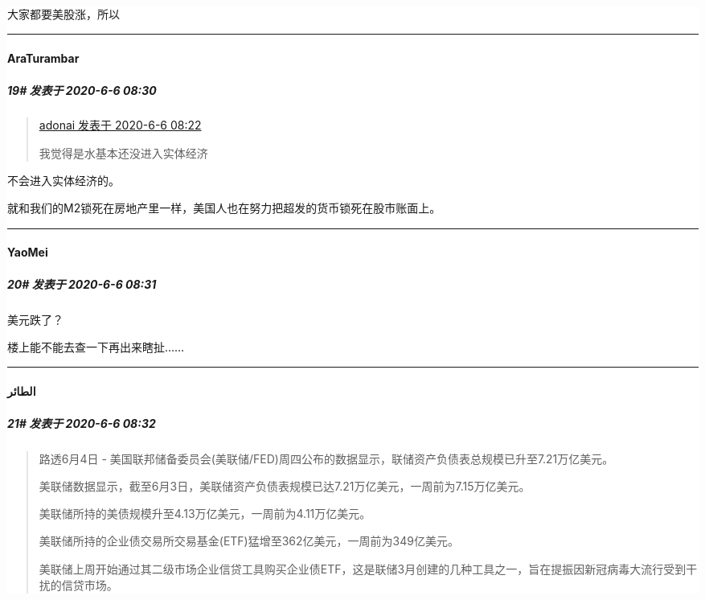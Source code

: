 

大家都要美股涨，所以







-----

####  AraTurambar  
##### 19#       发表于 2020-6-6 08:30



<blockquote><a href="httphttps://bbs.saraba1st.com/2b/forum.php?mod=redirect&amp;goto=findpost&amp;pid=47694727&amp;ptid=1939887" target="_blank">adonai 发表于 2020-6-6 08:22</a>

我觉得是水基本还没进入实体经济</blockquote>
不会进入实体经济的。


就和我们的M2锁死在房地产里一样，美国人也在努力把超发的货币锁死在股市账面上。







-----

####  YaoMei  
##### 20#       发表于 2020-6-6 08:31




美元跌了？

楼上能不能去查一下再出来瞎扯……







-----

####  الطائر  
##### 21#       发表于 2020-6-6 08:32



<blockquote>路透6月4日 - 美国联邦储备委员会(美联储/FED)周四公布的数据显示，联储资产负债表总规模已升至7.21万亿美元。


美联储数据显示，截至6月3日，美联储资产负债表规模已达7.21万亿美元，一周前为7.15万亿美元。


美联储所持的美债规模升至4.13万亿美元，一周前为4.11万亿美元。


美联储所持的企业债交易所交易基金(ETF)猛增至362亿美元，一周前为349亿美元。


美联储上周开始通过其二级市场企业信贷工具购买企业债ETF，这是联储3月创建的几种工具之一，旨在提振因新冠病毒大流行受到干扰的信贷市场。</blockquote>
